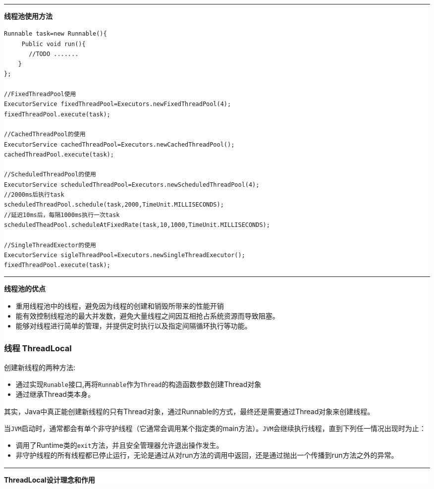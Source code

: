 ------

**线程池使用方法**

```
Runnable task=new Runnable(){ 
     Public void run(){ 
       //TODO ....... 
    } 
}; 
 
//FixedThreadPool使用 
ExecutorService fixedThreadPool=Executors.newFixedThreadPool(4); 
fixedThreadPool.execute(task); 
 
//CachedThreadPool的使用 
ExecutorService cachedThreadPool=Executors.newCachedThreadPool(); 
cachedThreadPool.execute(task);  
 
//ScheduledThreadPool的使用 
ExecutorService scheduledThreadPool=Executors.newScheduledThreadPool(4); 
//2000ms后执行task 
scheduledThreadPool.schedule(task,2000,TimeUnit.MILLISECONDS); 
//延迟10ms后，每隔1000ms执行一次task 
scheduledTheadPool.scheduleAtFixedRate(task,10,1000,TimeUnit.MILLISECONDS);  
 
//SingleThreadExector的使用 
ExecutorService sigleThreadPool=Executors.newSingleThreadExecutor(); 
fixedThreadPool.execute(task);
```

------

**线程池的优点**

- 重用线程池中的线程，避免因为线程的创建和销毁所带来的性能开销
- 能有效控制线程池的最大并发数，避免大量线程之间因互相抢占系统资源而导致阻塞。
- 能够对线程进行简单的管理，并提供定时执行以及指定间隔循环执行等功能。

### 线程 ThreadLocal

创建新线程的两种方法:

- 通过实现`Runable`接口,再将`Runnable`作为`Thread`的构造函数参数创建Thread对象
- 通过继承Thread类本身。

其实，Java中真正能创建新线程的只有Thread对象，通过Runnable的方式，最终还是需要通过Thread对象来创建线程。

当`JVM`启动时，通常都会有单个非守护线程（它通常会调用某个指定类的main方法）。`JVM`会继续执行线程，直到下列任一情况出现时为止：

- 调用了Runtime类的`exit`方法，并且安全管理器允许退出操作发生。
- 非守护线程的所有线程都已停止运行，无论是通过从对run方法的调用中返回，还是通过抛出一个传播到run方法之外的异常。

------

**ThreadLocal设计理念和作用**
